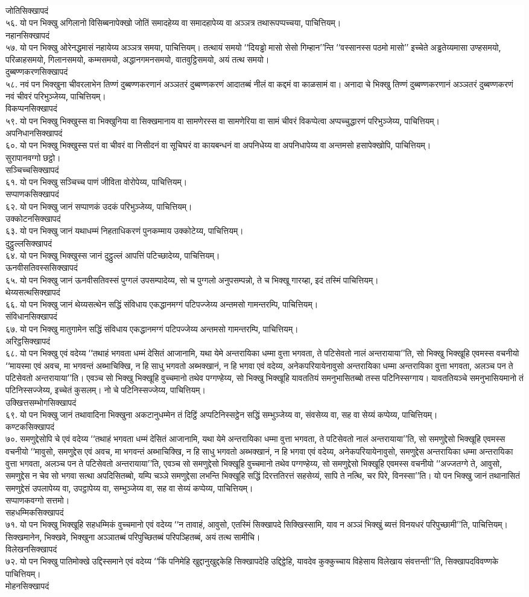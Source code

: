 जोतिसिक्खापदं  
५६. यो पन भिक्खु अगिलानो विसिब्बनापेक्खो जोतिं समादहेय्य वा समादहापेय्य वा अञ्ञत्र तथारूपप्पच्चया, पाचित्तियम्।  
नहानसिक्खापदं  
५७. यो पन भिक्खु ओरेनद्धमासं नहायेय्य अञ्ञत्र समया, पाचित्तियम्। तत्थायं समयो ‘‘दियड्ढो मासो सेसो गिम्हान’’न्ति ‘‘वस्सानस्स पठमो मासो’’ इच्चेते अड्ढतेय्यमासा उण्हसमयो, परिळाहसमयो, गिलानसमयो, कम्मसमयो, अद्धानगमनसमयो, वातवुट्ठिसमयो, अयं तत्थ समयो।  
दुब्बण्णकरणसिक्खापदं  
५८. नवं पन भिक्खुना चीवरलाभेन तिण्णं दुब्बण्णकरणानं अञ्ञतरं दुब्बण्णकरणं आदातब्बं नीलं वा कद्दमं वा काळसामं वा। अनादा चे भिक्खु तिण्णं दुब्बण्णकरणानं अञ्ञतरं दुब्बण्णकरणं नवं चीवरं परिभुञ्जेय्य, पाचित्तियम्।  
विकप्पनसिक्खापदं  
५९. यो पन भिक्खु भिक्खुस्स वा भिक्खुनिया वा सिक्खमानाय वा सामणेरस्स वा सामणेरिया वा सामं चीवरं विकप्पेत्वा अप्पच्चुद्धारणं परिभुञ्जेय्य, पाचित्तियम्।  
अपनिधानसिक्खापदं  
६०. यो पन भिक्खु भिक्खुस्स पत्तं वा चीवरं वा निसीदनं वा सूचिघरं वा कायबन्धनं वा अपनिधेय्य वा अपनिधापेय्य वा अन्तमसो हसापेक्खोपि, पाचित्तियम्।  
सुरापानवग्गो छट्ठो।  
सञ्चिच्चसिक्खापदं  
६१. यो पन भिक्खु सञ्चिच्च पाणं जीविता वोरोपेय्य, पाचित्तियम्।  
सप्पाणकसिक्खापदं  
६२. यो पन भिक्खु जानं सप्पाणकं उदकं परिभुञ्जेय्य, पाचित्तियम्।  
उक्कोटनसिक्खापदं  
६३. यो पन भिक्खु जानं यथाधम्मं निहताधिकरणं पुनकम्माय उक्कोटेय्य, पाचित्तियम्।  
दुट्ठुल्लसिक्खापदं  
६४. यो पन भिक्खु भिक्खुस्स जानं दुट्ठुल्लं आपत्तिं पटिच्छादेय्य, पाचित्तियम्।  
ऊनवीसतिवस्ससिक्खापदं  
६५. यो पन भिक्खु जानं ऊनवीसतिवस्सं पुग्गलं उपसम्पादेय्य, सो च पुग्गलो अनुपसम्पन्नो, ते च भिक्खू गारय्हा, इदं तस्मिं पाचित्तियम्।  
थेय्यसत्थसिक्खापदं  
६६. यो पन भिक्खु जानं थेय्यसत्थेन सद्धिं संविधाय एकद्धानमग्गं पटिपज्जेय्य अन्तमसो गामन्तरम्पि, पाचित्तियम्।  
संविधानसिक्खापदं  
६७. यो पन भिक्खु मातुगामेन सद्धिं संविधाय एकद्धानमग्गं पटिपज्जेय्य अन्तमसो गामन्तरम्पि, पाचित्तियम्।  
अरिट्ठसिक्खापदं  
६८. यो पन भिक्खु एवं वदेय्य ‘‘तथाहं भगवता धम्मं देसितं आजानामि, यथा येमे अन्तरायिका धम्मा वुत्ता भगवता, ते पटिसेवतो नालं अन्तरायाया’’ति, सो भिक्खु भिक्खूहि एवमस्स वचनीयो ‘‘मायस्मा एवं अवच, मा भगवन्तं अब्भाचिक्खि, न हि साधु भगवतो अब्भक्खानं, न हि भगवा एवं वदेय्य, अनेकपरियायेनावुसो अन्तरायिका धम्मा अन्तरायिका वुत्ता भगवता, अलञ्च पन ते पटिसेवतो अन्तरायाया’’ति। एवञ्च सो भिक्खु भिक्खूहि वुच्चमानो तथेव पग्गण्हेय्य, सो भिक्खु भिक्खूहि यावततियं समनुभासितब्बो तस्स पटिनिस्सग्गाय। यावततियञ्चे समनुभासियमानो तं पटिनिस्सज्जेय्य, इच्चेतं कुसलम्। नो चे पटिनिस्सज्जेय्य, पाचित्तियम्।  
उक्खित्तसम्भोगसिक्खापदं  
६९. यो पन भिक्खु जानं तथावादिना भिक्खुना अकटानुधम्मेन तं दिट्ठिं अप्पटिनिस्सट्ठेन सद्धिं सम्भुञ्जेय्य वा, संवसेय्य वा, सह वा सेय्यं कप्पेय्य, पाचित्तियम्।  
कण्टकसिक्खापदं  
७०. समणुद्देसोपि चे एवं वदेय्य ‘‘तथाहं भगवता धम्मं देसितं आजानामि, यथा येमे अन्तरायिका धम्मा वुत्ता भगवता, ते पटिसेवतो नालं अन्तरायाया’’ति, सो समणुद्देसो भिक्खूहि एवमस्स वचनीयो ‘‘मावुसो, समणुद्देस एवं अवच, मा भगवन्तं अब्भाचिक्खि, न हि साधु भगवतो अब्भक्खानं, न हि भगवा एवं वदेय्य, अनेकपरियायेनावुसो, समणुद्देस अन्तरायिका धम्मा अन्तरायिका वुत्ता भगवता, अलञ्च पन ते पटिसेवतो अन्तरायाया’’ति, एवञ्च सो समणुद्देसो भिक्खूहि वुच्चमानो तथेव पग्गण्हेय्य, सो समणुद्देसो भिक्खूहि एवमस्स वचनीयो ‘‘अज्जतग्गे ते, आवुसो, समणुद्देस न चेव सो भगवा सत्था अपदिसितब्बो, यम्पि चञ्ञे समणुद्देसा लभन्ति भिक्खूहि सद्धिं दिरत्ततिरत्तं सहसेय्यं, सापि ते नत्थि, चर पिरे, विनस्सा’’ति। यो पन भिक्खु जानं तथानासितं समणुद्देसं उपलापेय्य वा, उपट्ठापेय्य वा, सम्भुञ्जेय्य वा, सह वा सेय्यं कप्पेय्य, पाचित्तियम्।  
सप्पाणकवग्गो सत्तमो।  
सहधम्मिकसिक्खापदं  
७१. यो पन भिक्खु भिक्खूहि सहधम्मिकं वुच्चमानो एवं वदेय्य ‘‘न तावाहं, आवुसो, एतस्मिं सिक्खापदे सिक्खिस्सामि, याव न अञ्ञं भिक्खुं ब्यत्तं विनयधरं परिपुच्छामी’’ति, पाचित्तियम्। सिक्खमानेन, भिक्खवे, भिक्खुना अञ्ञातब्बं परिपुच्छितब्बं परिपञ्हितब्बं, अयं तत्थ सामीचि।  
विलेखनसिक्खापदं  
७२. यो पन भिक्खु पातिमोक्खे उद्दिस्समाने एवं वदेय्य ‘‘किं पनिमेहि खुद्दानुखुद्दकेहि सिक्खापदेहि उद्दिट्ठेहि, यावदेव कुक्कुच्चाय विहेसाय विलेखाय संवत्तन्ती’’ति, सिक्खापदविवण्णके पाचित्तियम्।  
मोहनसिक्खापदं  